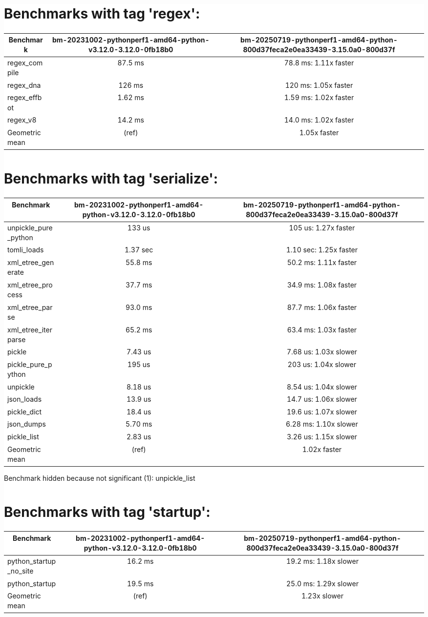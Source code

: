 Benchmarks with tag 'regex':
============================

| Benchmark      | bm-20231002-pythonperf1-amd64-python-v3.12.0-3.12.0-0fb18b0 | bm-20250719-pythonperf1-amd64-python-800d37feca2e0ea33439-3.15.0a0-800d37f |
|----------------|:-----------------------------------------------------------:|:--------------------------------------------------------------------------:|
| regex_compile  | 87.5 ms                                                     | 78.8 ms: 1.11x faster                                                      |
| regex_dna      | 126 ms                                                      | 120 ms: 1.05x faster                                                       |
| regex_effbot   | 1.62 ms                                                     | 1.59 ms: 1.02x faster                                                      |
| regex_v8       | 14.2 ms                                                     | 14.0 ms: 1.02x faster                                                      |
| Geometric mean | (ref)                                                       | 1.05x faster                                                               |

Benchmarks with tag 'serialize':
================================

| Benchmark            | bm-20231002-pythonperf1-amd64-python-v3.12.0-3.12.0-0fb18b0 | bm-20250719-pythonperf1-amd64-python-800d37feca2e0ea33439-3.15.0a0-800d37f |
|----------------------|:-----------------------------------------------------------:|:--------------------------------------------------------------------------:|
| unpickle_pure_python | 133 us                                                      | 105 us: 1.27x faster                                                       |
| tomli_loads          | 1.37 sec                                                    | 1.10 sec: 1.25x faster                                                     |
| xml_etree_generate   | 55.8 ms                                                     | 50.2 ms: 1.11x faster                                                      |
| xml_etree_process    | 37.7 ms                                                     | 34.9 ms: 1.08x faster                                                      |
| xml_etree_parse      | 93.0 ms                                                     | 87.7 ms: 1.06x faster                                                      |
| xml_etree_iterparse  | 65.2 ms                                                     | 63.4 ms: 1.03x faster                                                      |
| pickle               | 7.43 us                                                     | 7.68 us: 1.03x slower                                                      |
| pickle_pure_python   | 195 us                                                      | 203 us: 1.04x slower                                                       |
| unpickle             | 8.18 us                                                     | 8.54 us: 1.04x slower                                                      |
| json_loads           | 13.9 us                                                     | 14.7 us: 1.06x slower                                                      |
| pickle_dict          | 18.4 us                                                     | 19.6 us: 1.07x slower                                                      |
| json_dumps           | 5.70 ms                                                     | 6.28 ms: 1.10x slower                                                      |
| pickle_list          | 2.83 us                                                     | 3.26 us: 1.15x slower                                                      |
| Geometric mean       | (ref)                                                       | 1.02x faster                                                               |

Benchmark hidden because not significant (1): unpickle_list

Benchmarks with tag 'startup':
==============================

| Benchmark              | bm-20231002-pythonperf1-amd64-python-v3.12.0-3.12.0-0fb18b0 | bm-20250719-pythonperf1-amd64-python-800d37feca2e0ea33439-3.15.0a0-800d37f |
|------------------------|:-----------------------------------------------------------:|:--------------------------------------------------------------------------:|
| python_startup_no_site | 16.2 ms                                                     | 19.2 ms: 1.18x slower                                                      |
| python_startup         | 19.5 ms                                                     | 25.0 ms: 1.29x slower                                                      |
| Geometric mean         | (ref)                                                       | 1.23x slower                                                               |
